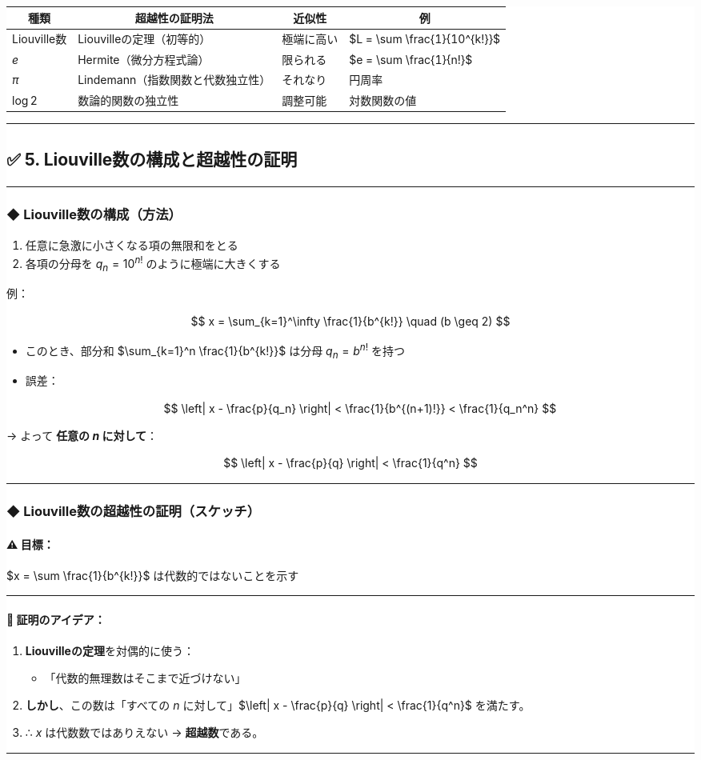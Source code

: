 | 種類         | 超越性の証明法               | 近似性   | 例                            |
| ---------- | --------------------- | ----- | ---------------------------- |
| Liouville数 | Liouvilleの定理（初等的）     | 極端に高い | $L = \sum \frac{1}{10^{k!}}$ |
| $e$        | Hermite（微分方程式論）       | 限られる  | $e = \sum \frac{1}{n!}$      |
| $\pi$      | Lindemann（指数関数と代数独立性） | それなり  | 円周率                          |
| $\log 2$   | 数論的関数の独立性             | 調整可能  | 対数関数の値                       |

---

## ✅ 5. Liouville数の構成と超越性の証明

---

### ◆ Liouville数の構成（方法）

1. 任意に急激に小さくなる項の無限和をとる
2. 各項の分母を $q_n = 10^{n!}$ のように極端に大きくする

例：

$$
x = \sum_{k=1}^\infty \frac{1}{b^{k!}} \quad (b \geq 2)
$$

* このとき、部分和 $\sum_{k=1}^n \frac{1}{b^{k!}}$ は分母 $q_n = b^{n!}$ を持つ
* 誤差：

  $$
  \left| x - \frac{p}{q_n} \right| < \frac{1}{b^{(n+1)!}} < \frac{1}{q_n^n}
  $$

→ よって **任意の $n$ に対して**：

$$
\left| x - \frac{p}{q} \right| < \frac{1}{q^n}
$$

---

### ◆ Liouville数の超越性の証明（スケッチ）

#### ⚠ 目標：

$x = \sum \frac{1}{b^{k!}}$ は代数的ではないことを示す

---

#### 🔹 証明のアイデア：

1. **Liouvilleの定理**を対偶的に使う：

   * 「代数的無理数はそこまで近づけない」
2. **しかし**、この数は「すべての $n$ に対して」$\left| x - \frac{p}{q} \right| < \frac{1}{q^n}$ を満たす。
3. ∴ $x$ は代数数ではありえない → **超越数**である。

---